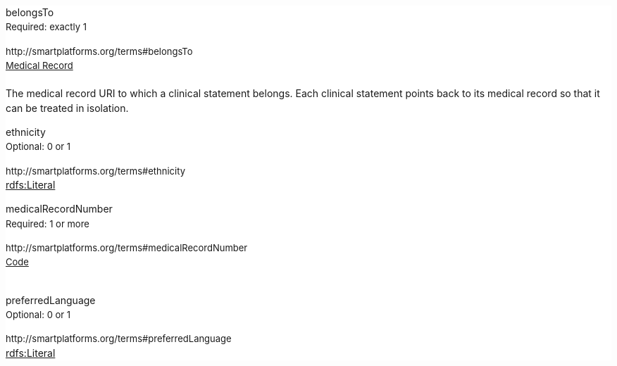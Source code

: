 
belongsTo
<br />
<span style='font-size: small; font-weight: normal'>Required: exactly 1</span>
</td>
<td style='width: 70%'>
<span style='font-size: small'>http://smartplatforms.org/terms#belongsTo</span>
<br />
<span style='font-size: small'><a href='#Medical_Record'>Medical Record</a></span>
<br><br>The medical record URI to which a clinical statement belongs.  Each clinical statement points back to its medical record so that it can be treated in isolation.
</td>
</tr>

<tr><td style='width: 30%;
'>


ethnicity
<br />
<span style='font-size: small; font-weight: normal'>Optional: 0 or 1</span>
</td>
<td style='width: 70%'>
<span style='font-size: small'>http://smartplatforms.org/terms#ethnicity</span>
<br />
 <a href='http://www.w3.org/2000/01/rdf-schema#Literal'>rdfs:Literal</a>
</td>
</tr>

<tr><td style='width: 30%;
font-weight: bold'>


medicalRecordNumber
<br />
<span style='font-size: small; font-weight: normal'>Required: 1 or more</span>
</td>
<td style='width: 70%'>
<span style='font-size: small'>http://smartplatforms.org/terms#medicalRecordNumber</span>
<br />
<span style='font-size: small'><a href='#Code'>Code</a></span>
<br><br>
</td>
</tr>

<tr><td style='width: 30%;
'>


preferredLanguage
<br />
<span style='font-size: small; font-weight: normal'>Optional: 0 or 1</span>
</td>
<td style='width: 70%'>
<span style='font-size: small'>http://smartplatforms.org/terms#preferredLanguage</span>
<br />
 <a href='http://www.w3.org/2000/01/rdf-schema#Literal'>rdfs:Literal</a>
</td>
</tr>
